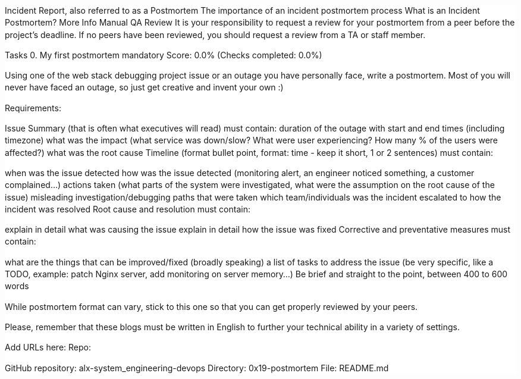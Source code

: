 Incident Report, also referred to as a Postmortem
The importance of an incident postmortem process
What is an Incident Postmortem?
More Info
Manual QA Review
It is your responsibility to request a review for your postmortem from a peer before the project’s deadline. If no peers have been reviewed, you should request a review from a TA or staff member.

Tasks
0. My first postmortem
mandatory
Score: 0.0% (Checks completed: 0.0%)


Using one of the web stack debugging project issue or an outage you have personally face, write a postmortem. Most of you will never have faced an outage, so just get creative and invent your own :)

Requirements:

Issue Summary (that is often what executives will read) must contain:
duration of the outage with start and end times (including timezone)
what was the impact (what service was down/slow? What were user experiencing? How many % of the users were affected?)
what was the root cause
Timeline (format bullet point, format: time - keep it short, 1 or 2 sentences) must contain:

when was the issue detected
how was the issue detected (monitoring alert, an engineer noticed something, a customer complained…)
actions taken (what parts of the system were investigated, what were the assumption on the root cause of the issue)
misleading investigation/debugging paths that were taken
which team/individuals was the incident escalated to
how the incident was resolved
Root cause and resolution must contain:

explain in detail what was causing the issue
explain in detail how the issue was fixed
Corrective and preventative measures must contain:

what are the things that can be improved/fixed (broadly speaking)
a list of tasks to address the issue (be very specific, like a TODO, example: patch Nginx server, add monitoring on server memory…)
Be brief and straight to the point, between 400 to 600 words

While postmortem format can vary, stick to this one so that you can get properly reviewed by your peers.

Please, remember that these blogs must be written in English to further your technical ability in a variety of settings.

Add URLs here:
Repo:

GitHub repository: alx-system_engineering-devops
Directory: 0x19-postmortem
File: README.md
  
